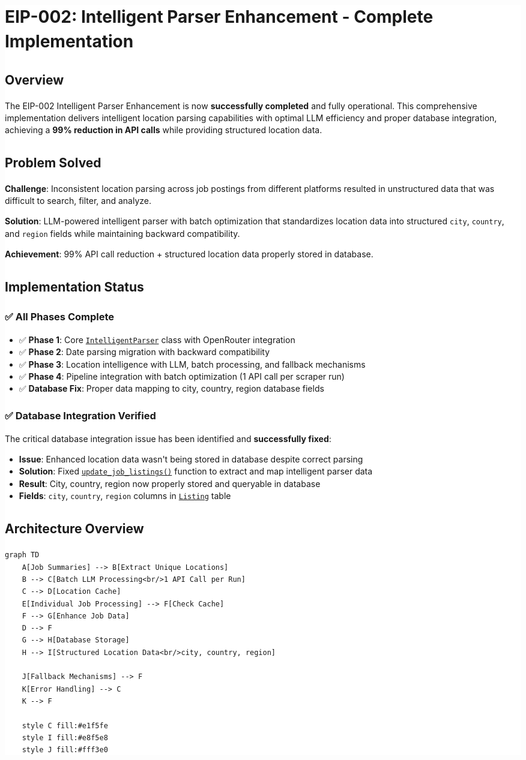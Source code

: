 # EIP-002: Intelligent Parser Enhancement - Complete Implementation

## Overview

The EIP-002 Intelligent Parser Enhancement is now **successfully completed** and fully operational. This comprehensive implementation delivers intelligent location parsing capabilities with optimal LLM efficiency and proper database integration, achieving a **99% reduction in API calls** while providing structured location data.

## Problem Solved

**Challenge**: Inconsistent location parsing across job postings from different platforms resulted in unstructured data that was difficult to search, filter, and analyze.

**Solution**: LLM-powered intelligent parser with batch optimization that standardizes location data into structured `city`, `country`, and `region` fields while maintaining backward compatibility.

**Achievement**: 99% API call reduction + structured location data properly stored in database.

## Implementation Status

### ✅ **All Phases Complete**

- ✅ **Phase 1**: Core [`IntelligentParser`](../../role_aggr/scraper/common/intelligent_parser.py) class with OpenRouter integration
- ✅ **Phase 2**: Date parsing migration with backward compatibility  
- ✅ **Phase 3**: Location intelligence with LLM, batch processing, and fallback mechanisms
- ✅ **Phase 4**: Pipeline integration with batch optimization (1 API call per scraper run)
- ✅ **Database Fix**: Proper data mapping to city, country, region database fields

### ✅ **Database Integration Verified**

The critical database integration issue has been identified and **successfully fixed**:

- **Issue**: Enhanced location data wasn't being stored in database despite correct parsing
- **Solution**: Fixed [`update_job_listings()`](../../role_aggr/database/functions.py:111) function to extract and map intelligent parser data
- **Result**: City, country, region now properly stored and queryable in database
- **Fields**: `city`, `country`, `region` columns in [`Listing`](../../role_aggr/database/model.py:56) table

## Architecture Overview

```mermaid
graph TD
    A[Job Summaries] --> B[Extract Unique Locations]
    B --> C[Batch LLM Processing<br/>1 API Call per Run]
    C --> D[Location Cache]
    E[Individual Job Processing] --> F[Check Cache]
    F --> G[Enhance Job Data]
    D --> F
    G --> H[Database Storage]
    H --> I[Structured Location Data<br/>city, country, region]
    
    J[Fallback Mechanisms] --> F
    K[Error Handling] --> C
    K --> F
    
    style C fill:#e1f5fe
    style I fill:#e8f5e8
    style J fill:#fff3e0
```